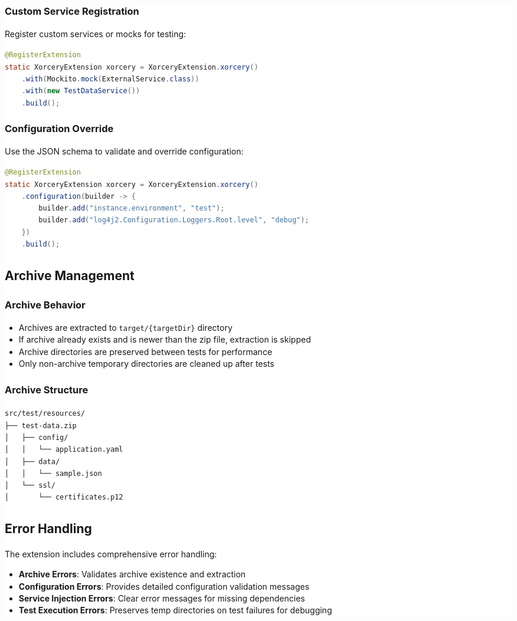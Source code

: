 ### Custom Service Registration

Register custom services or mocks for testing:

```java
@RegisterExtension
static XorceryExtension xorcery = XorceryExtension.xorcery()
    .with(Mockito.mock(ExternalService.class))
    .with(new TestDataService())
    .build();
```

### Configuration Override

Use the JSON schema to validate and override configuration:

```java
@RegisterExtension
static XorceryExtension xorcery = XorceryExtension.xorcery()
    .configuration(builder -> {
        builder.add("instance.environment", "test");
        builder.add("log4j2.Configuration.Loggers.Root.level", "debug");
    })
    .build();
```

## Archive Management

### Archive Behavior
- Archives are extracted to `target/{targetDir}` directory
- If archive already exists and is newer than the zip file, extraction is skipped
- Archive directories are preserved between tests for performance
- Only non-archive temporary directories are cleaned up after tests

### Archive Structure
```
src/test/resources/
├── test-data.zip
│   ├── config/
│   │   └── application.yaml
│   ├── data/
│   │   └── sample.json
│   └── ssl/
│       └── certificates.p12
```

## Error Handling

The extension includes comprehensive error handling:

- **Archive Errors**: Validates archive existence and extraction
- **Configuration Errors**: Provides detailed configuration validation messages
- **Service Injection Errors**: Clear error messages for missing dependencies
- **Test Execution Errors**: Preserves temp directories on test failures for debugging
